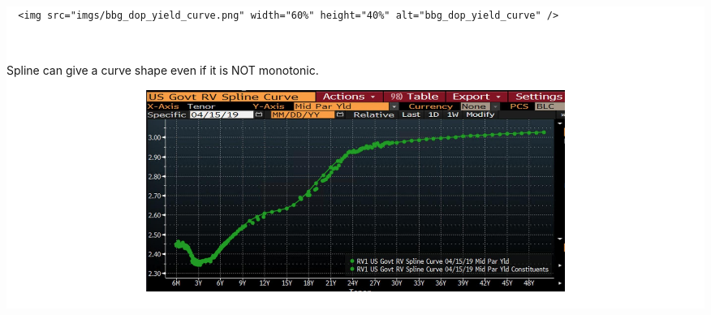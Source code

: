       <img src="imgs/bbg_dop_yield_curve.png" width="60%" height="40%" alt="bbg_dop_yield_curve" />
</div>
</br>

Spline can give a curve shape even if it is NOT monotonic.

<div style="display: flex; justify-content: center;">
      <img src="imgs/bbg_ust_yield_curve.png" width="60%" height="40%" alt="bbg_ust_yield_curve" />
</div>
</br>
